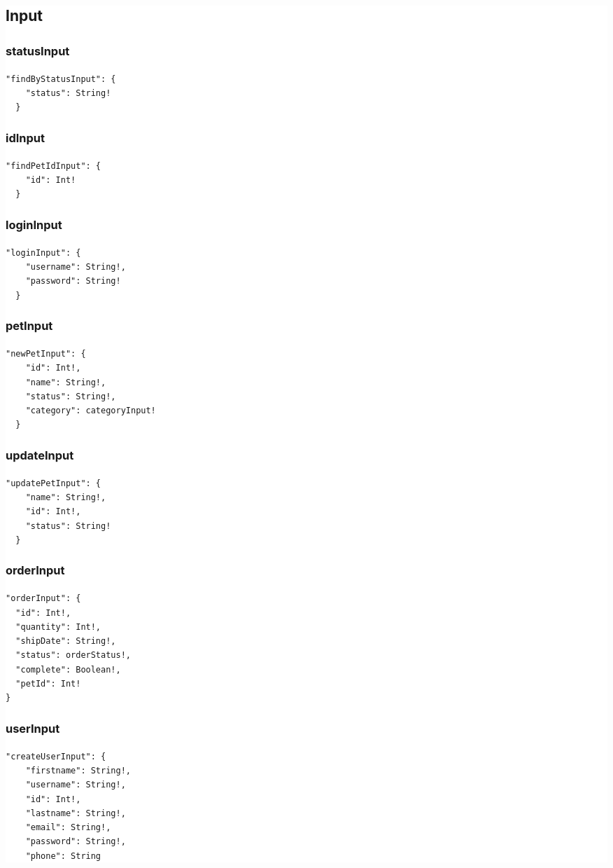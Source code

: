 ```
```
## Input

### statusInput
```
"findByStatusInput": {
    "status": String!
  }
  ```
### idInput
```
"findPetIdInput": {
    "id": Int!
  }
  ```
### loginInput
```
"loginInput": {
    "username": String!,
    "password": String!
  }
  ```
### petInput
```
"newPetInput": {
    "id": Int!,
    "name": String!,
    "status": String!,
    "category": categoryInput!
  }
```
### updateInput
```
"updatePetInput": {
    "name": String!,
    "id": Int!,
    "status": String!
  }
  ```
  ### orderInput
  ```
  "orderInput": {
    "id": Int!,
    "quantity": Int!,
    "shipDate": String!,
    "status": orderStatus!,
    "complete": Boolean!,
    "petId": Int!
  }
  ```
### userInput
```
"createUserInput": {
    "firstname": String!,
    "username": String!,
    "id": Int!,
    "lastname": String!,
    "email": String!,
    "password": String!,
    "phone": String
```